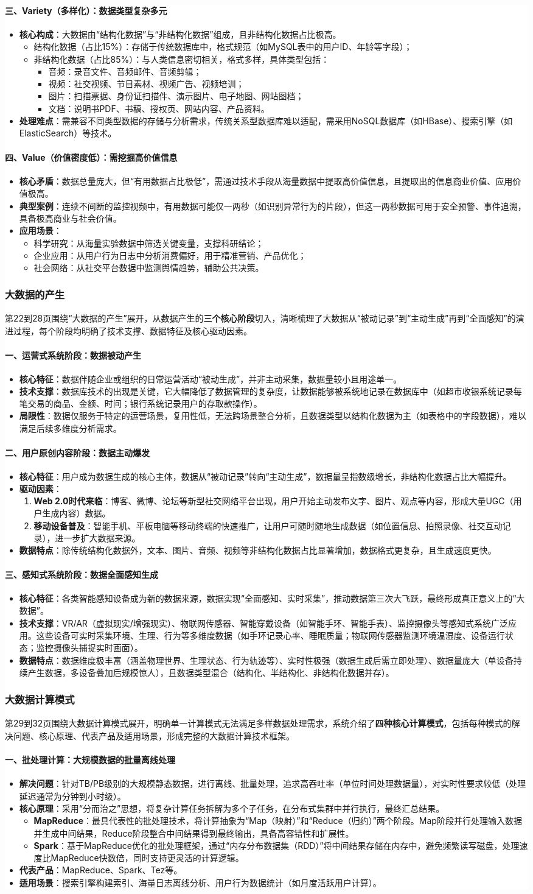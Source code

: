 #### 三、Variety（多样化）：数据类型复杂多元
- **核心构成**：大数据由“结构化数据”与“非结构化数据”组成，且非结构化数据占比极高。
  - 结构化数据（占比15%）：存储于传统数据库中，格式规范（如MySQL表中的用户ID、年龄等字段）；
  - 非结构化数据（占比85%）：与人类信息密切相关，格式多样，具体类型包括：
    - 音频：录音文件、音频邮件、音频剪辑；
    - 视频：社交视频、节目素材、视频广告、视频培训；
    - 图片：扫描票据、身份证扫描件、演示图片、电子地图、网站图档；
    - 文档：说明书PDF、书稿、授权页、网站内容、产品资料。
- **处理难点**：需兼容不同类型数据的存储与分析需求，传统关系型数据库难以适配，需采用NoSQL数据库（如HBase）、搜索引擎（如ElasticSearch）等技术。

#### 四、Value（价值密度低）：需挖掘高价值信息
- **核心矛盾**：数据总量庞大，但“有用数据占比极低”，需通过技术手段从海量数据中提取高价值信息，且提取出的信息商业价值、应用价值极高。
- **典型案例**：连续不间断的监控视频中，有用数据可能仅一两秒（如识别异常行为的片段），但这一两秒数据可用于安全预警、事件追溯，具备极高商业与社会价值。
- **应用场景**：
  - 科学研究：从海量实验数据中筛选关键变量，支撑科研结论；
  - 企业应用：从用户行为日志中分析消费偏好，用于精准营销、产品优化；
  - 社会网络：从社交平台数据中监测舆情趋势，辅助公共决策。

### 大数据的产生
第22到28页围绕“大数据的产生”展开，从数据产生的**三个核心阶段**切入，清晰梳理了大数据从“被动记录”到“主动生成”再到“全面感知”的演进过程，每个阶段均明确了技术支撑、数据特征及核心驱动因素。

#### 一、运营式系统阶段：数据被动产生
- **核心特征**：数据伴随企业或组织的日常运营活动“被动生成”，并非主动采集，数据量较小且用途单一。
- **技术支撑**：数据库技术的出现是关键，它大幅降低了数据管理的复杂度，让数据能够被系统地记录在数据库中（如超市收银系统记录每笔交易的商品、金额、时间；银行系统记录用户的存取款操作）。
- **局限性**：数据仅服务于特定的运营场景，复用性低，无法跨场景整合分析，且数据类型以结构化数据为主（如表格中的字段数据），难以满足后续多维度分析需求。

#### 二、用户原创内容阶段：数据主动爆发
- **核心特征**：用户成为数据生成的核心主体，数据从“被动记录”转向“主动生成”，数据量呈指数级增长，非结构化数据占比大幅提升。
- **驱动因素**：
  1. **Web 2.0时代来临**：博客、微博、论坛等新型社交网络平台出现，用户开始主动发布文字、图片、观点等内容，形成大量UGC（用户生成内容）数据。
  2. **移动设备普及**：智能手机、平板电脑等移动终端的快速推广，让用户可随时随地生成数据（如位置信息、拍照录像、社交互动记录），进一步扩大数据来源。
- **数据特点**：除传统结构化数据外，文本、图片、音频、视频等非结构化数据占比显著增加，数据格式更复杂，且生成速度更快。

#### 三、感知式系统阶段：数据全面感知生成
- **核心特征**：各类智能感知设备成为新的数据来源，数据实现“全面感知、实时采集”，推动数据第三次大飞跃，最终形成真正意义上的“大数据”。
- **技术支撑**：VR/AR（虚拟现实/增强现实）、物联网传感器、智能穿戴设备（如智能手环、智能手表）、监控摄像头等感知式系统广泛应用。这些设备可实时采集环境、生理、行为等多维度数据（如手环记录心率、睡眠质量；物联网传感器监测环境温湿度、设备运行状态；监控摄像头捕捉实时画面）。
- **数据特点**：数据维度极丰富（涵盖物理世界、生理状态、行为轨迹等）、实时性极强（数据生成后需立即处理）、数据量庞大（单设备持续产生数据，多设备叠加后规模惊人），且数据类型混合（结构化、半结构化、非结构化数据并存）。
### 大数据计算模式
第29到32页围绕大数据计算模式展开，明确单一计算模式无法满足多样数据处理需求，系统介绍了**四种核心计算模式**，包括每种模式的解决问题、核心原理、代表产品及适用场景，形成完整的大数据计算技术框架。

#### 一、批处理计算：大规模数据的批量离线处理
- **解决问题**：针对TB/PB级别的大规模静态数据，进行离线、批量处理，追求高吞吐率（单位时间处理数据量），对实时性要求较低（处理延迟通常为分钟到小时级）。
- **核心原理**：采用“分而治之”思想，将复杂计算任务拆解为多个子任务，在分布式集群中并行执行，最终汇总结果。
  - **MapReduce**：最具代表性的批处理技术，将计算抽象为“Map（映射）”和“Reduce（归约）”两个阶段。Map阶段并行处理输入数据并生成中间结果，Reduce阶段整合中间结果得到最终输出，具备高容错性和扩展性。
  - **Spark**：基于MapReduce优化的批处理框架，通过“内存分布数据集（RDD）”将中间结果存储在内存中，避免频繁读写磁盘，处理速度比MapReduce快数倍，同时支持更灵活的计算逻辑。
- **代表产品**：MapReduce、Spark、Tez等。
- **适用场景**：搜索引擎构建索引、海量日志离线分析、用户行为数据统计（如月度活跃用户计算）。
